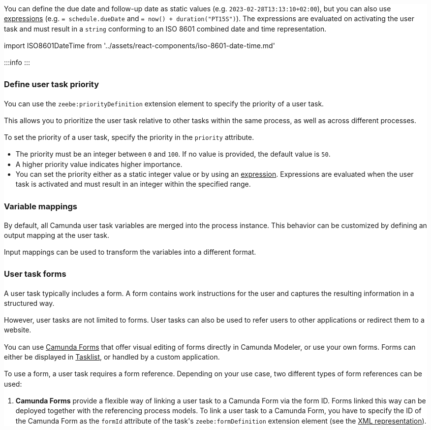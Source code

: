 You can define the due date and follow-up date as static values (e.g. `2023-02-28T13:13:10+02:00`), but you can also use
[expressions](/components/concepts/expressions.md) (e.g. `= schedule.dueDate` and `= now() + duration("PT15S")`). The
expressions are evaluated on activating the user task and must result in a `string` conforming to an ISO 8601 combined
date and time representation.

import ISO8601DateTime from '../assets/react-components/iso-8601-date-time.md'

:::info
<ISO8601DateTime/>
:::

### Define user task priority

You can use the `zeebe:priorityDefinition` extension element to specify the priority of a user task.

This allows you to prioritize the user task relative to other tasks within the same process, as well as across different processes.

To set the priority of a user task, specify the priority in the `priority` attribute.

- The priority must be an integer between `0` and `100`. If no value is provided, the default value is `50`.
- A higher priority value indicates higher importance.
- You can set the priority either as a static integer value or by using an [expression](/components/concepts/expressions.md). Expressions are evaluated when the user task is activated and must result in an integer within the specified range.

### Variable mappings

By default, all Camunda user task variables are merged into the process instance. This
behavior can be customized by defining an output mapping at the user task.

Input mappings can be used to transform the variables into a different format.

### User task forms

A user task typically includes a form. A form contains work instructions for the user and captures the resulting information in a structured way.

However, user tasks are not limited to forms. User tasks can also be used to refer users to other applications or redirect them to a website.

You can use [Camunda Forms](/guides/utilizing-forms.md) that offer visual editing of forms directly in Camunda Modeler, or use your own forms.
Forms can either be displayed in [Tasklist](/components/tasklist/introduction-to-tasklist.md), or handled by a custom application.

To use a form, a user task requires a form reference.
Depending on your use case, two different types of form references can be used:

1. **Camunda Forms** provide a flexible way of linking a user task to a Camunda Form via the form ID.
   Forms linked this way can be deployed together with the referencing process models.
   To link a user task to a Camunda Form, you have to specify the ID of the Camunda Form as the `formId` attribute
   of the task's `zeebe:formDefinition` extension element (see the [XML representation](#camunda-form)).
